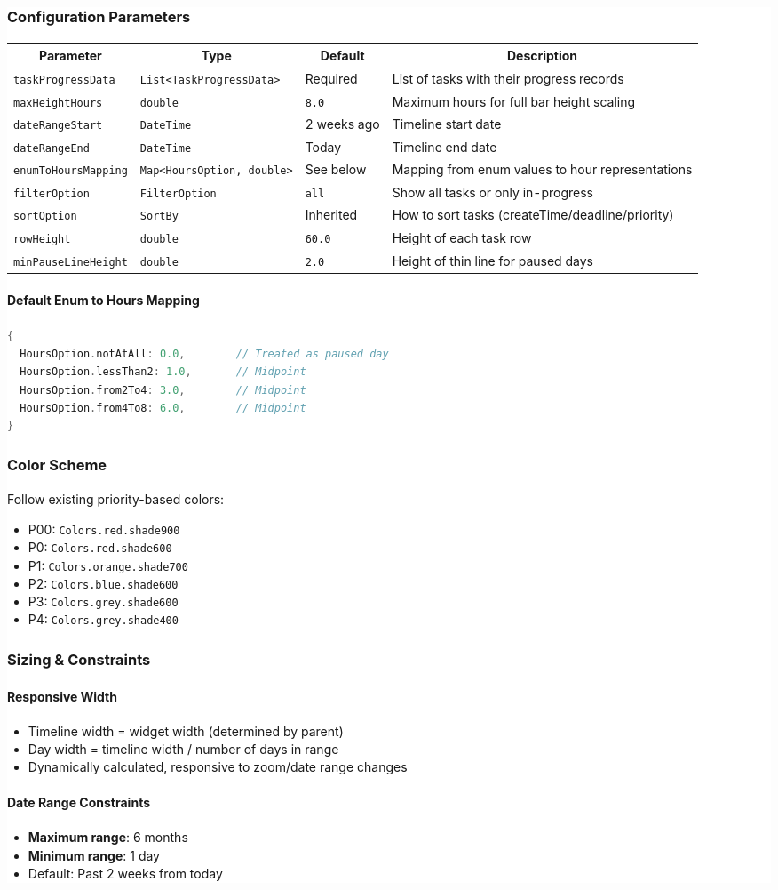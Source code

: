 ### Configuration Parameters

| Parameter | Type | Default | Description |
|-----------|------|---------|-------------|
| `taskProgressData` | `List<TaskProgressData>` | Required | List of tasks with their progress records |
| `maxHeightHours` | `double` | `8.0` | Maximum hours for full bar height scaling |
| `dateRangeStart` | `DateTime` | 2 weeks ago | Timeline start date |
| `dateRangeEnd` | `DateTime` | Today | Timeline end date |
| `enumToHoursMapping` | `Map<HoursOption, double>` | See below | Mapping from enum values to hour representations |
| `filterOption` | `FilterOption` | `all` | Show all tasks or only in-progress |
| `sortOption` | `SortBy` | Inherited | How to sort tasks (createTime/deadline/priority) |
| `rowHeight` | `double` | `60.0` | Height of each task row |
| `minPauseLineHeight` | `double` | `2.0` | Height of thin line for paused days |

#### Default Enum to Hours Mapping
```dart
{
  HoursOption.notAtAll: 0.0,        // Treated as paused day
  HoursOption.lessThan2: 1.0,       // Midpoint
  HoursOption.from2To4: 3.0,        // Midpoint
  HoursOption.from4To8: 6.0,        // Midpoint
}
```

### Color Scheme
Follow existing priority-based colors:
- P00: `Colors.red.shade900`
- P0: `Colors.red.shade600`
- P1: `Colors.orange.shade700`
- P2: `Colors.blue.shade600`
- P3: `Colors.grey.shade600`
- P4: `Colors.grey.shade400`

### Sizing & Constraints

#### Responsive Width
- Timeline width = widget width (determined by parent)
- Day width = timeline width / number of days in range
- Dynamically calculated, responsive to zoom/date range changes

#### Date Range Constraints
- **Maximum range**: 6 months
- **Minimum range**: 1 day
- Default: Past 2 weeks from today
